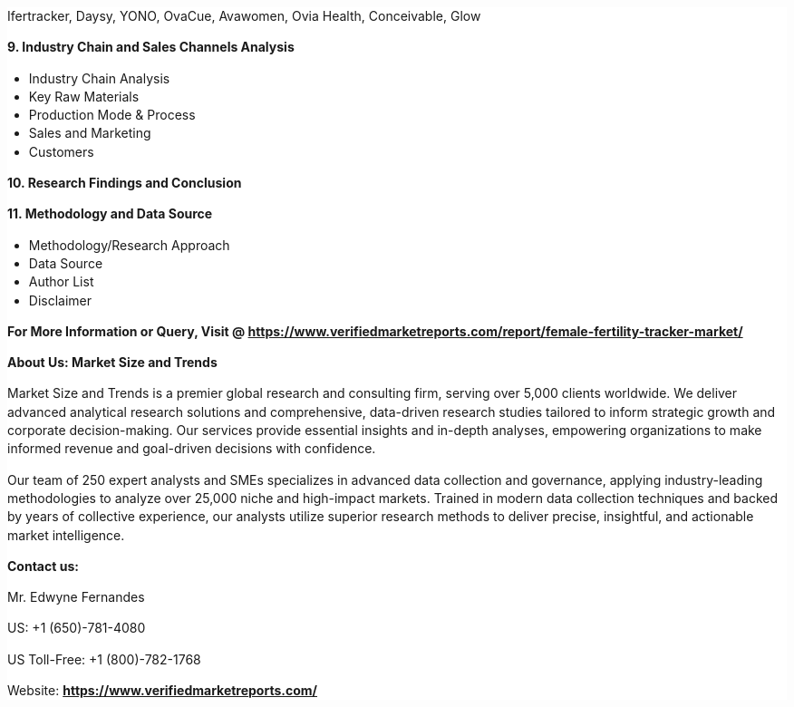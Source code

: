 Ifertracker, Daysy, YONO, OvaCue, Avawomen, Ovia Health, Conceivable, Glow</strong></p><p><strong>9. Industry Chain and Sales Channels Analysis</strong></p><ul><li>Industry Chain Analysis</li><li>Key Raw Materials</li><li>Production Mode &amp; Process</li><li>Sales and Marketing</li><li>Customers</li></ul><p><strong>10. Research Findings and Conclusion</strong></p><p><strong>11. Methodology and Data Source</strong></p><ul><li>Methodology/Research Approach</li><li>Data Source</li><li>Author List</li><li>Disclaimer</li></ul></p><p><strong>For More Information or Query, Visit @ <a href="https://www.verifiedmarketreports.com/report/female-fertility-tracker-market/">https://www.verifiedmarketreports.com/report/female-fertility-tracker-market/</a></strong></p><p><strong>About Us: Market Size and Trends</strong></p><p>Market Size and Trends is a premier global research and consulting firm, serving over 5,000 clients worldwide. We deliver advanced analytical research solutions and comprehensive, data-driven research studies tailored to inform strategic growth and corporate decision-making. Our services provide essential insights and in-depth analyses, empowering organizations to make informed revenue and goal-driven decisions with confidence.</p><p>Our team of 250 expert analysts and SMEs specializes in advanced data collection and governance, applying industry-leading methodologies to analyze over 25,000 niche and high-impact markets. Trained in modern data collection techniques and backed by years of collective experience, our analysts utilize superior research methods to deliver precise, insightful, and actionable market intelligence.</p><p><strong>Contact us:</strong></p><p>Mr. Edwyne Fernandes</p><p>US: +1 (650)-781-4080</p><p>US Toll-Free: +1 (800)-782-1768</p><p>Website: <strong><a href="https://www.verifiedmarketreports.com/">https://www.verifiedmarketreports.com/</a></strong></p>
